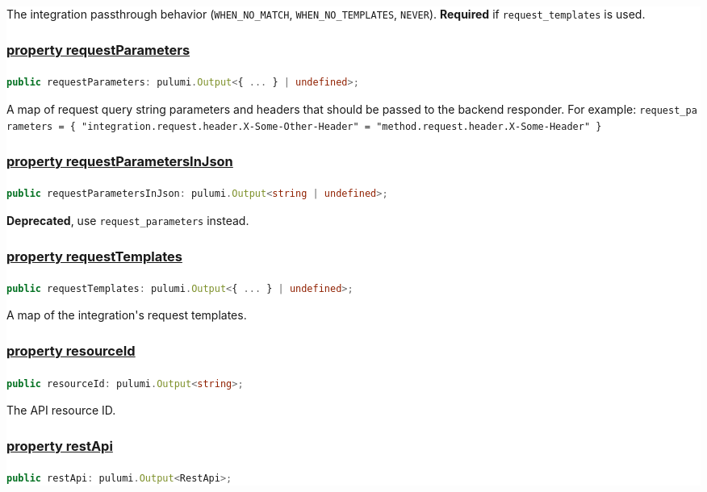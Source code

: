 
The integration passthrough behavior (`WHEN_NO_MATCH`, `WHEN_NO_TEMPLATES`, `NEVER`).  **Required** if `request_templates` is used.

<h3 class="pdoc-member-header">
<a class="pdoc-child-name" href="https://github.com/pulumi/pulumi-aws/blob/master/sdk/nodejs/apigateway/integration.ts#L69">property requestParameters</a>
</h3>

```typescript
public requestParameters: pulumi.Output<{ ... } | undefined>;
```


A map of request query string parameters and headers that should be passed to the backend responder.
For example: `request_parameters = { "integration.request.header.X-Some-Other-Header" = "method.request.header.X-Some-Header" }`

<h3 class="pdoc-member-header">
<a class="pdoc-child-name" href="https://github.com/pulumi/pulumi-aws/blob/master/sdk/nodejs/apigateway/integration.ts#L73">property requestParametersInJson</a>
</h3>

```typescript
public requestParametersInJson: pulumi.Output<string | undefined>;
```


**Deprecated**, use `request_parameters` instead.

<h3 class="pdoc-member-header">
<a class="pdoc-child-name" href="https://github.com/pulumi/pulumi-aws/blob/master/sdk/nodejs/apigateway/integration.ts#L77">property requestTemplates</a>
</h3>

```typescript
public requestTemplates: pulumi.Output<{ ... } | undefined>;
```


A map of the integration's request templates.

<h3 class="pdoc-member-header">
<a class="pdoc-child-name" href="https://github.com/pulumi/pulumi-aws/blob/master/sdk/nodejs/apigateway/integration.ts#L81">property resourceId</a>
</h3>

```typescript
public resourceId: pulumi.Output<string>;
```


The API resource ID.

<h3 class="pdoc-member-header">
<a class="pdoc-child-name" href="https://github.com/pulumi/pulumi-aws/blob/master/sdk/nodejs/apigateway/integration.ts#L85">property restApi</a>
</h3>

```typescript
public restApi: pulumi.Output<RestApi>;
```
